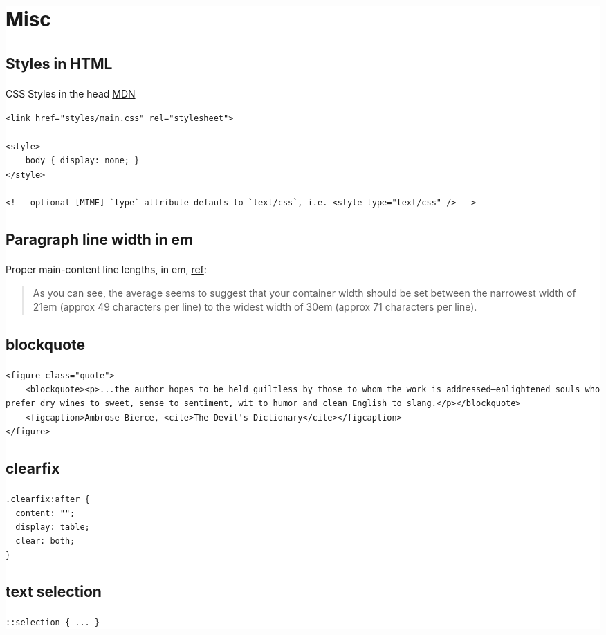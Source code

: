 
# Misc


## Styles in HTML <head>

CSS Styles in the head <a href="https://developer.mozilla.org/en-US/docs/Web/HTML/Element/style" target="_blank">MDN</a>

    <link href="styles/main.css" rel="stylesheet">
    
    <style>
        body { display: none; }
    </style>
    
    <!-- optional [MIME] `type` attribute defauts to `text/css`, i.e. <style type="text/css" /> -->


## Paragraph line width in em

Proper main-content line lengths, in em, <a href="http://maxdesign.com.au/articles/ideal-line-length-in-ems/" target="_blank">ref</a>:

> As you can see, the average seems to suggest that your container width should be set between the narrowest width of 21em (approx 49 characters per line) to the widest width of 30em (approx 71 characters per line).


## blockquote

    <figure class="quote">
    	<blockquote><p>...the author hopes to be held guiltless by those to whom the work is addressed—enlightened souls who prefer dry wines to sweet, sense to sentiment, wit to humor and clean English to slang.</p></blockquote>
    	<figcaption>Ambrose Bierce, <cite>The Devil's Dictionary</cite></figcaption>
    </figure>


## clearfix

    .clearfix:after {
      content: "";
      display: table;
      clear: both;
    }


## text selection

`::selection { ... }`

